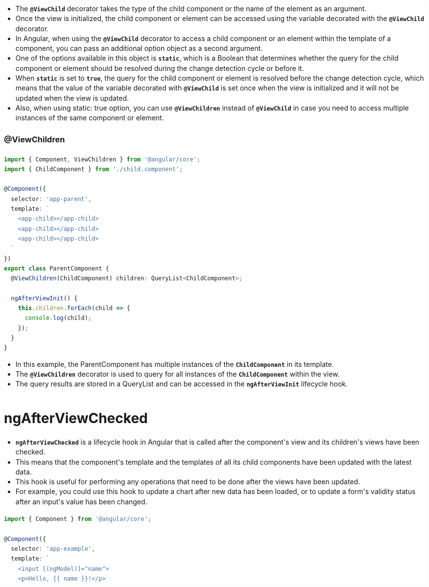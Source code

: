 * The **`@ViewChild`** decorator takes the type of the child component or the name of the element as an argument. 
*  Once the view is initialized, the child component or element can be accessed using the variable decorated with the **`@ViewChild`** decorator.
* In Angular, when using the **`@ViewChild`** decorator to access a child component or an element within the template of a component, you can pass an additional option object as a second argument. 
* One of the options available in this object is **`static`**, which is a Boolean that determines whether the query for the child component or element should be resolved during the change detection cycle or before it.
* When **`static`** is set to **`true`**, the query for the child component or element is resolved before the change detection cycle, which means that the value of the variable decorated with **`@ViewChild`** is set once when the view is initialized and it will not be updated when the view is updated.
* Also, when using static: true option, you can use **`@ViewChildren`** instead of **`@ViewChild`** in case you need to access multiple instances of the same component or element.

### @ViewChildren
```ts
import { Component, ViewChildren } from '@angular/core';
import { ChildComponent } from './child.component';

@Component({
  selector: 'app-parent',
  template: `
    <app-child></app-child>
    <app-child></app-child>
    <app-child></app-child>
  `
})
export class ParentComponent {
  @ViewChildren(ChildComponent) children: QueryList<ChildComponent>;

  ngAfterViewInit() {
    this.children.forEach(child => {
      console.log(child);
    });
  }
}
```
* In this example, the ParentComponent has multiple instances of the **`ChildComponent`** in its template. 
* The **`@ViewChildren`** decorator is used to query for all instances of the **`ChildComponent`** within the view.
* The query results are stored in a QueryList and can be accessed in the **`ngAfterViewInit`** lifecycle hook.

# ngAfterViewChecked
* **`ngAfterViewChecked`** is a lifecycle hook in Angular that is called after the component's view and its children's views have been checked.
* This means that the component's template and the templates of all its child components have been updated with the latest data.
* This hook is useful for performing any operations that need to be done after the views have been updated.
* For example, you could use this hook to update a chart after new data has been loaded, or to update a form's validity status after an input's value has been changed.
```ts
import { Component } from '@angular/core';

@Component({
  selector: 'app-example',
  template: `
    <input [(ngModel)]="name">
    <p>Hello, {{ name }}!</p>
```